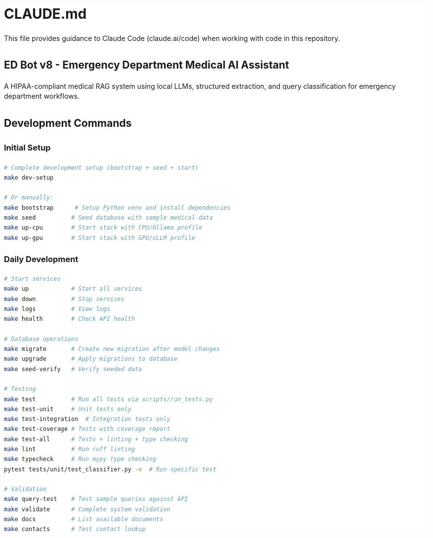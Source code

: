 # CLAUDE.md

This file provides guidance to Claude Code (claude.ai/code) when working with code in this repository.

## ED Bot v8 - Emergency Department Medical AI Assistant

A HIPAA-compliant medical RAG system using local LLMs, structured extraction, and query classification for emergency department workflows.

## Development Commands

### Initial Setup
```bash
# Complete development setup (bootstrap + seed + start)
make dev-setup

# Or manually:
make bootstrap      # Setup Python venv and install dependencies
make seed          # Seed database with sample medical data
make up-cpu        # Start stack with CPU/Ollama profile
make up-gpu        # Start stack with GPU/vLLM profile
```

### Daily Development
```bash
# Start services
make up            # Start all services
make down          # Stop services
make logs          # View logs
make health        # Check API health

# Database operations
make migrate       # Create new migration after model changes
make upgrade       # Apply migrations to database
make seed-verify   # Verify seeded data

# Testing
make test          # Run all tests via scripts/run_tests.py
make test-unit     # Unit tests only
make test-integration  # Integration tests only
make test-coverage # Tests with coverage report
make test-all      # Tests + linting + type checking
make lint          # Run ruff linting
make typecheck     # Run mypy type checking
pytest tests/unit/test_classifier.py -v  # Run specific test

# Validation
make query-test    # Test sample queries against API
make validate      # Complete system validation
make docs          # List available documents
make contacts      # Test contact lookup
```
